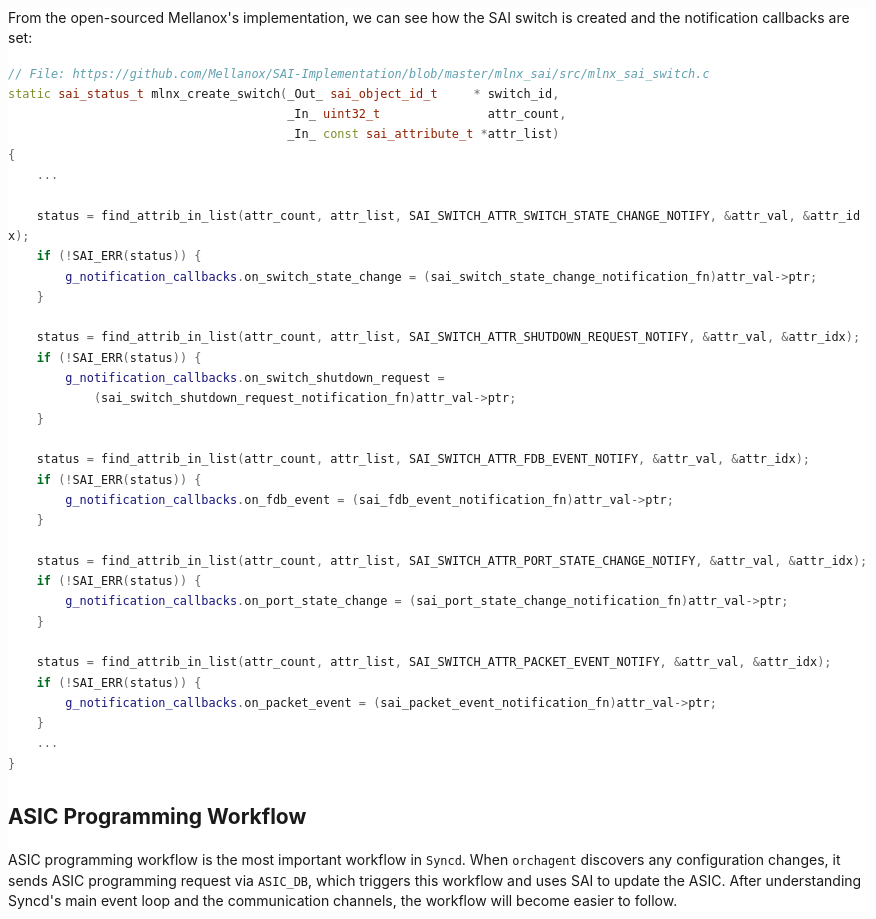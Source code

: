 ```cpp
```

From the open-sourced Mellanox's implementation, we can see how the SAI switch is created and the notification callbacks are set:

```cpp
// File: https://github.com/Mellanox/SAI-Implementation/blob/master/mlnx_sai/src/mlnx_sai_switch.c
static sai_status_t mlnx_create_switch(_Out_ sai_object_id_t     * switch_id,
                                       _In_ uint32_t               attr_count,
                                       _In_ const sai_attribute_t *attr_list)
{
    ...

    status = find_attrib_in_list(attr_count, attr_list, SAI_SWITCH_ATTR_SWITCH_STATE_CHANGE_NOTIFY, &attr_val, &attr_idx);
    if (!SAI_ERR(status)) {
        g_notification_callbacks.on_switch_state_change = (sai_switch_state_change_notification_fn)attr_val->ptr;
    }

    status = find_attrib_in_list(attr_count, attr_list, SAI_SWITCH_ATTR_SHUTDOWN_REQUEST_NOTIFY, &attr_val, &attr_idx);
    if (!SAI_ERR(status)) {
        g_notification_callbacks.on_switch_shutdown_request =
            (sai_switch_shutdown_request_notification_fn)attr_val->ptr;
    }

    status = find_attrib_in_list(attr_count, attr_list, SAI_SWITCH_ATTR_FDB_EVENT_NOTIFY, &attr_val, &attr_idx);
    if (!SAI_ERR(status)) {
        g_notification_callbacks.on_fdb_event = (sai_fdb_event_notification_fn)attr_val->ptr;
    }

    status = find_attrib_in_list(attr_count, attr_list, SAI_SWITCH_ATTR_PORT_STATE_CHANGE_NOTIFY, &attr_val, &attr_idx);
    if (!SAI_ERR(status)) {
        g_notification_callbacks.on_port_state_change = (sai_port_state_change_notification_fn)attr_val->ptr;
    }

    status = find_attrib_in_list(attr_count, attr_list, SAI_SWITCH_ATTR_PACKET_EVENT_NOTIFY, &attr_val, &attr_idx);
    if (!SAI_ERR(status)) {
        g_notification_callbacks.on_packet_event = (sai_packet_event_notification_fn)attr_val->ptr;
    }
    ...
}
```

## ASIC Programming Workflow

ASIC programming workflow is the most important workflow in `Syncd`. When `orchagent` discovers any configuration changes, it sends ASIC programming request via `ASIC_DB`, which triggers this workflow and uses SAI to update the ASIC. After understanding Syncd's main event loop and the communication channels, the workflow will become easier to follow.
